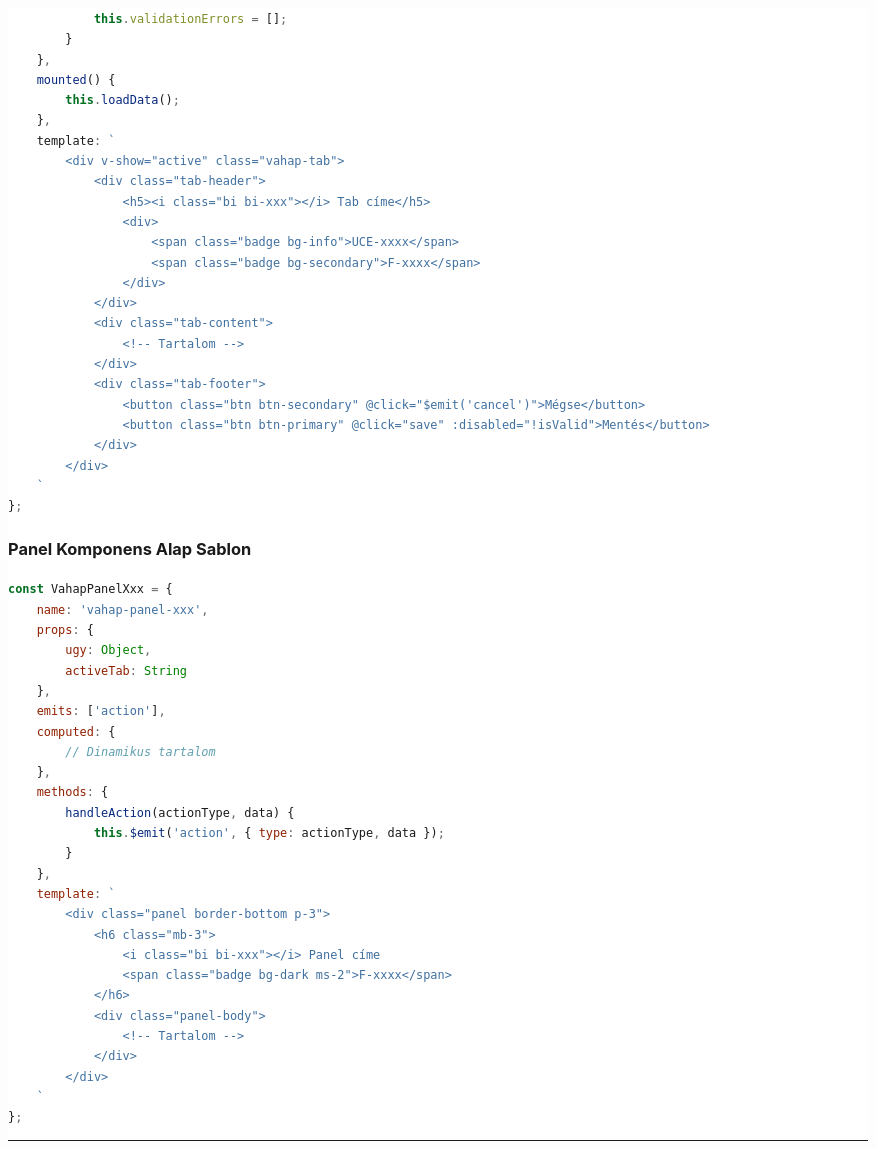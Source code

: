 ```javascript
            this.validationErrors = [];
        }
    },
    mounted() {
        this.loadData();
    },
    template: `
        <div v-show="active" class="vahap-tab">
            <div class="tab-header">
                <h5><i class="bi bi-xxx"></i> Tab címe</h5>
                <div>
                    <span class="badge bg-info">UCE-xxxx</span>
                    <span class="badge bg-secondary">F-xxxx</span>
                </div>
            </div>
            <div class="tab-content">
                <!-- Tartalom -->
            </div>
            <div class="tab-footer">
                <button class="btn btn-secondary" @click="$emit('cancel')">Mégse</button>
                <button class="btn btn-primary" @click="save" :disabled="!isValid">Mentés</button>
            </div>
        </div>
    `
};
```

### Panel Komponens Alap Sablon
```javascript
const VahapPanelXxx = {
    name: 'vahap-panel-xxx',
    props: {
        ugy: Object,
        activeTab: String
    },
    emits: ['action'],
    computed: {
        // Dinamikus tartalom
    },
    methods: {
        handleAction(actionType, data) {
            this.$emit('action', { type: actionType, data });
        }
    },
    template: `
        <div class="panel border-bottom p-3">
            <h6 class="mb-3">
                <i class="bi bi-xxx"></i> Panel címe
                <span class="badge bg-dark ms-2">F-xxxx</span>
            </h6>
            <div class="panel-body">
                <!-- Tartalom -->
            </div>
        </div>
    `
};
```

---